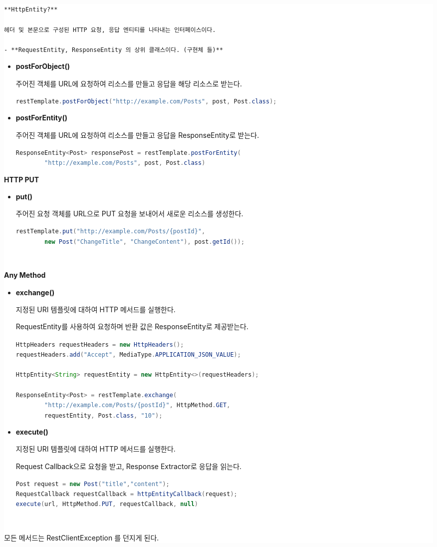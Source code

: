     **HttpEntity?**

    헤더 및 본문으로 구성된 HTTP 요청, 응답 엔티티를 나타내는 인터페이스이다.

    - **RequestEntity, ResponseEntity 의 상위 클래스이다. (구현체 들)**

- **postForObject()**

    주어진 객체를 URL에 요청하여 리소스를 만들고 응답을 해당 리소스로 받는다.

    ```java
    restTemplate.postForObject("http://example.com/Posts", post, Post.class);
    ```

- **postForEntity()**

    주어진 객체를 URL에 요청하여 리소스를 만들고 응답을 ResponseEntity로 받는다.

    ```java
    ResponseEntity<Post> responsePost = restTemplate.postForEntity(
    		"http://example.com/Posts", post, Post.class)
    ```

**HTTP PUT**

- **put()**

    주어진 요청 객체를 URL으로 PUT 요청을 보내어서 새로운 리소스를 생성한다.

    ```java
    restTemplate.put("http://example.com/Posts/{postId}", 
    		new Post("ChangeTitle", "ChangeContent"), post.getId());
    ```

<br/>


**Any Method**

- **exchange()**

    지정된 URI 템플릿에 대하여 HTTP 메서드를 실행한다.

    RequestEntity를 사용하여 요청하며 반환 값은 ResponseEntity로 제공받는다.

    ```java
    HttpHeaders requestHeaders = new HttpHeaders();
    requestHeaders.add("Accept", MediaType.APPLICATION_JSON_VALUE);

    HttpEntity<String> requestEntity = new HttpEntity<>(requestHeaders);

    ResponseEntity<Post> = restTemplate.exchange(
    		"http://example.com/Posts/{postId}", HttpMethod.GET, 
    		requestEntity, Post.class, "10");
    ```

- **execute()**

    지정된 URI 템플릿에 대하여 HTTP 메서드를 실행한다.

    Request Callback으로 요청을 받고, Response Extractor로 응답을 읽는다.

    ```java
    Post request = new Post("title","content");
    RequestCallback requestCallback = httpEntityCallback(request);
    execute(url, HttpMethod.PUT, requestCallback, null)
    ```

<br/>

모든 메서드는 RestClientException 를 던지게 된다.